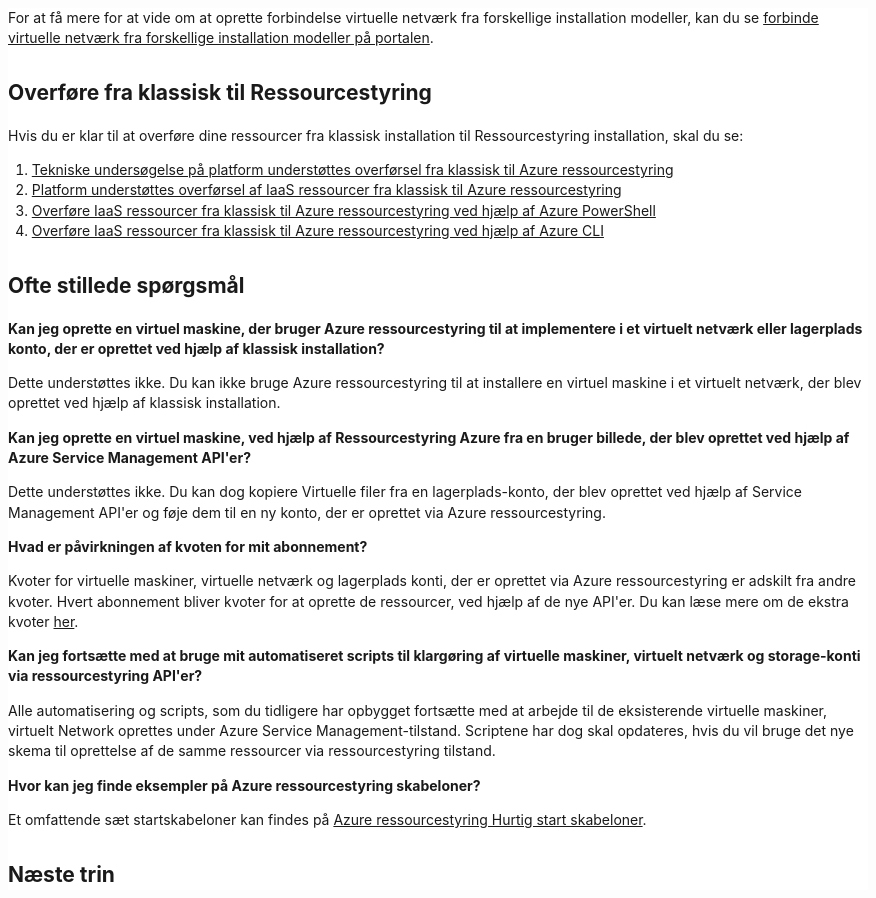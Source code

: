 For at få mere for at vide om at oprette forbindelse virtuelle netværk fra forskellige installation modeller, kan du se [forbinde virtuelle netværk fra forskellige installation modeller på portalen](./vpn-gateway/vpn-gateway-connect-different-deployment-models-portal.md).

## <a name="migrate-from-classic-to-resource-manager"></a>Overføre fra klassisk til Ressourcestyring

Hvis du er klar til at overføre dine ressourcer fra klassisk installation til Ressourcestyring installation, skal du se:

1. [Tekniske undersøgelse på platform understøttes overførsel fra klassisk til Azure ressourcestyring](./virtual-machines/virtual-machines-windows-migration-classic-resource-manager-deep-dive.md)
2. [Platform understøttes overførsel af IaaS ressourcer fra klassisk til Azure ressourcestyring](./virtual-machines/virtual-machines-windows-migration-classic-resource-manager.md)
3. [Overføre IaaS ressourcer fra klassisk til Azure ressourcestyring ved hjælp af Azure PowerShell](./virtual-machines/virtual-machines-windows-ps-migration-classic-resource-manager.md)
4. [Overføre IaaS ressourcer fra klassisk til Azure ressourcestyring ved hjælp af Azure CLI](./virtual-machines/virtual-machines-linux-cli-migration-classic-resource-manager.md)

## <a name="frequently-asked-questions"></a>Ofte stillede spørgsmål

**Kan jeg oprette en virtuel maskine, der bruger Azure ressourcestyring til at implementere i et virtuelt netværk eller lagerplads konto, der er oprettet ved hjælp af klassisk installation?**

Dette understøttes ikke. Du kan ikke bruge Azure ressourcestyring til at installere en virtuel maskine i et virtuelt netværk, der blev oprettet ved hjælp af klassisk installation.

**Kan jeg oprette en virtuel maskine, ved hjælp af Ressourcestyring Azure fra en bruger billede, der blev oprettet ved hjælp af Azure Service Management API'er?**

Dette understøttes ikke. Du kan dog kopiere Virtuelle filer fra en lagerplads-konto, der blev oprettet ved hjælp af Service Management API'er og føje dem til en ny konto, der er oprettet via Azure ressourcestyring.

**Hvad er påvirkningen af kvoten for mit abonnement?**

Kvoter for virtuelle maskiner, virtuelle netværk og lagerplads konti, der er oprettet via Azure ressourcestyring er adskilt fra andre kvoter. Hvert abonnement bliver kvoter for at oprette de ressourcer, ved hjælp af de nye API'er. Du kan læse mere om de ekstra kvoter [her](../articles/azure-subscription-service-limits.md).

**Kan jeg fortsætte med at bruge mit automatiseret scripts til klargøring af virtuelle maskiner, virtuelt netværk og storage-konti via ressourcestyring API'er?**

Alle automatisering og scripts, som du tidligere har opbygget fortsætte med at arbejde til de eksisterende virtuelle maskiner, virtuelt Network oprettes under Azure Service Management-tilstand. Scriptene har dog skal opdateres, hvis du vil bruge det nye skema til oprettelse af de samme ressourcer via ressourcestyring tilstand.

**Hvor kan jeg finde eksempler på Azure ressourcestyring skabeloner?**

Et omfattende sæt startskabeloner kan findes på [Azure ressourcestyring Hurtig start skabeloner](https://azure.microsoft.com/documentation/templates/).

## <a name="next-steps"></a>Næste trin
